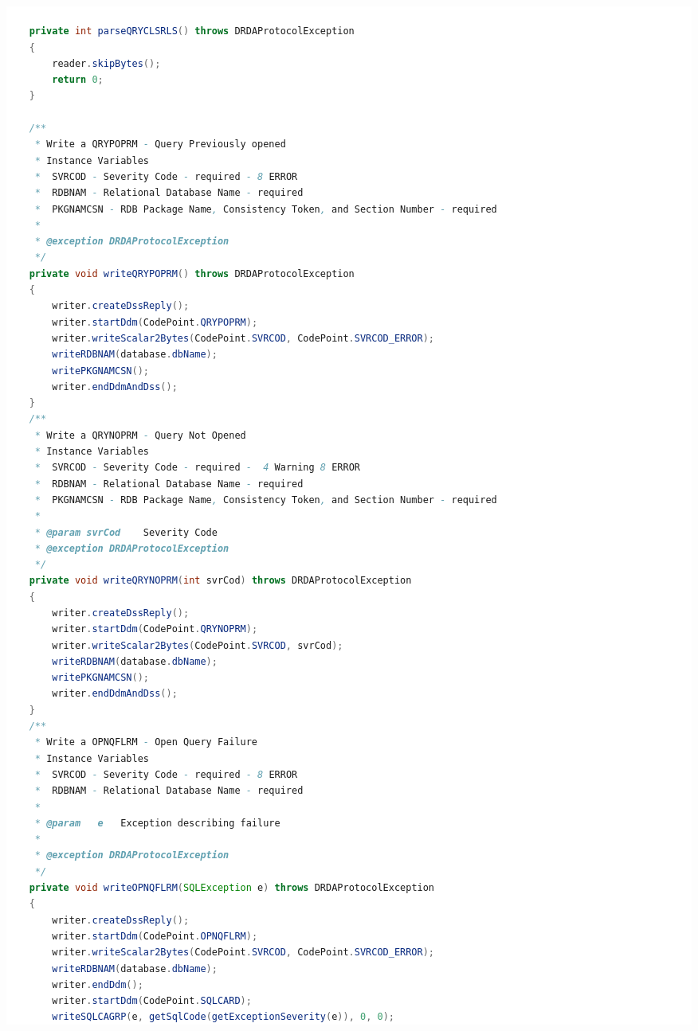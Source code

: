 ```java

	private int parseQRYCLSRLS() throws DRDAProtocolException
	{
		reader.skipBytes();
		return 0;
	}

	/**
	 * Write a QRYPOPRM - Query Previously opened
	 * Instance Variables
	 *  SVRCOD - Severity Code - required - 8 ERROR
	 *  RDBNAM - Relational Database Name - required
	 *  PKGNAMCSN - RDB Package Name, Consistency Token, and Section Number - required
	 * 
	 * @exception DRDAProtocolException
	 */
	private void writeQRYPOPRM() throws DRDAProtocolException
	{
		writer.createDssReply();
		writer.startDdm(CodePoint.QRYPOPRM);
		writer.writeScalar2Bytes(CodePoint.SVRCOD, CodePoint.SVRCOD_ERROR);
		writeRDBNAM(database.dbName);
		writePKGNAMCSN();
		writer.endDdmAndDss();
	}
	/**
	 * Write a QRYNOPRM - Query Not Opened
	 * Instance Variables
	 *  SVRCOD - Severity Code - required -  4 Warning 8 ERROR
	 *  RDBNAM - Relational Database Name - required
	 *  PKGNAMCSN - RDB Package Name, Consistency Token, and Section Number - required
	 * 
	 * @param svrCod	Severity Code
	 * @exception DRDAProtocolException
	 */
	private void writeQRYNOPRM(int svrCod) throws DRDAProtocolException
	{
		writer.createDssReply();
		writer.startDdm(CodePoint.QRYNOPRM);
		writer.writeScalar2Bytes(CodePoint.SVRCOD, svrCod);
		writeRDBNAM(database.dbName);
		writePKGNAMCSN();
		writer.endDdmAndDss();
	}
	/**
	 * Write a OPNQFLRM - Open Query Failure
	 * Instance Variables
	 *  SVRCOD - Severity Code - required - 8 ERROR
	 *  RDBNAM - Relational Database Name - required
	 *
	 * @param	e	Exception describing failure
	 *
	 * @exception DRDAProtocolException
	 */
	private void writeOPNQFLRM(SQLException e) throws DRDAProtocolException
	{
		writer.createDssReply();
		writer.startDdm(CodePoint.OPNQFLRM);
		writer.writeScalar2Bytes(CodePoint.SVRCOD, CodePoint.SVRCOD_ERROR);
		writeRDBNAM(database.dbName);
		writer.endDdm();
		writer.startDdm(CodePoint.SQLCARD);
		writeSQLCAGRP(e, getSqlCode(getExceptionSeverity(e)), 0, 0);
```